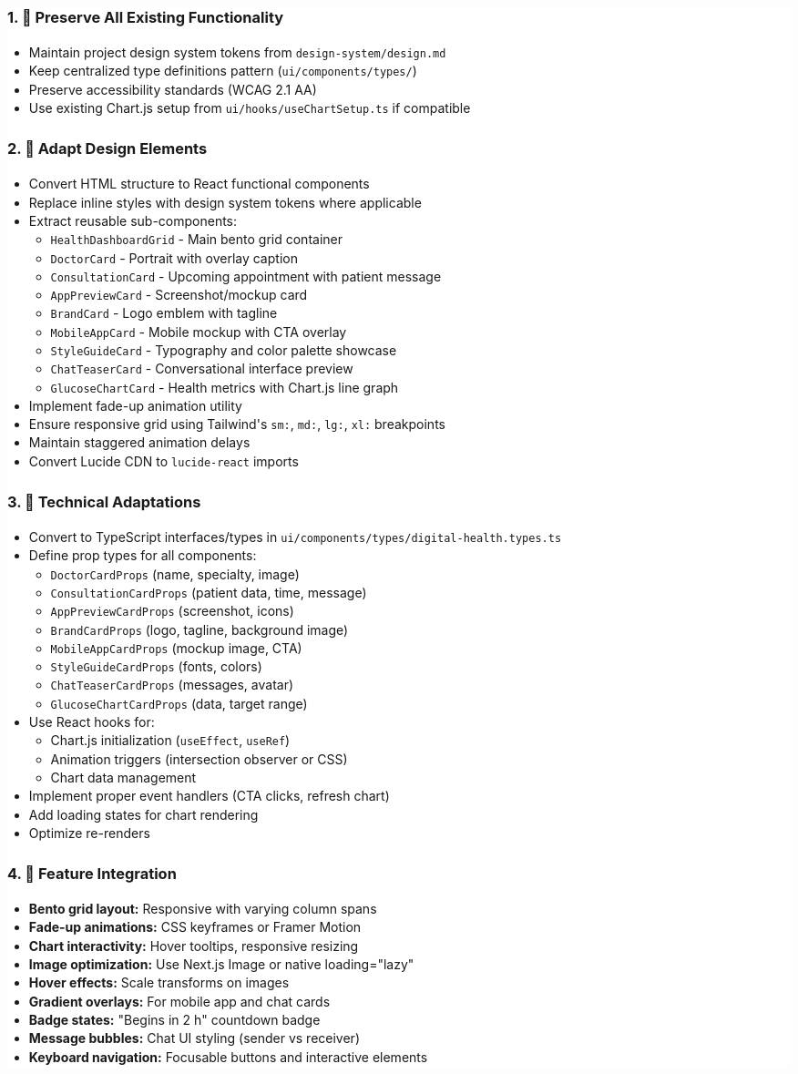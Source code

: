 ### 1. 🔄 **Preserve All Existing Functionality**
   - Maintain project design system tokens from `design-system/design.md`
   - Keep centralized type definitions pattern (`ui/components/types/`)
   - Preserve accessibility standards (WCAG 2.1 AA)
   - Use existing Chart.js setup from `ui/hooks/useChartSetup.ts` if compatible

### 2. 🎨 **Adapt Design Elements**
   - Convert HTML structure to React functional components
   - Replace inline styles with design system tokens where applicable
   - Extract reusable sub-components:
     - `HealthDashboardGrid` - Main bento grid container
     - `DoctorCard` - Portrait with overlay caption
     - `ConsultationCard` - Upcoming appointment with patient message
     - `AppPreviewCard` - Screenshot/mockup card
     - `BrandCard` - Logo emblem with tagline
     - `MobileAppCard` - Mobile mockup with CTA overlay
     - `StyleGuideCard` - Typography and color palette showcase
     - `ChatTeaserCard` - Conversational interface preview
     - `GlucoseChartCard` - Health metrics with Chart.js line graph
   - Implement fade-up animation utility
   - Ensure responsive grid using Tailwind's `sm:`, `md:`, `lg:`, `xl:` breakpoints
   - Maintain staggered animation delays
   - Convert Lucide CDN to `lucide-react` imports

### 3. 🔧 **Technical Adaptations**
   - Convert to TypeScript interfaces/types in `ui/components/types/digital-health.types.ts`
   - Define prop types for all components:
     - `DoctorCardProps` (name, specialty, image)
     - `ConsultationCardProps` (patient data, time, message)
     - `AppPreviewCardProps` (screenshot, icons)
     - `BrandCardProps` (logo, tagline, background image)
     - `MobileAppCardProps` (mockup image, CTA)
     - `StyleGuideCardProps` (fonts, colors)
     - `ChatTeaserCardProps` (messages, avatar)
     - `GlucoseChartCardProps` (data, target range)
   - Use React hooks for:
     - Chart.js initialization (`useEffect`, `useRef`)
     - Animation triggers (intersection observer or CSS)
     - Chart data management
   - Implement proper event handlers (CTA clicks, refresh chart)
   - Add loading states for chart rendering
   - Optimize re-renders

### 4. 📱 **Feature Integration**
   - **Bento grid layout:** Responsive with varying column spans
   - **Fade-up animations:** CSS keyframes or Framer Motion
   - **Chart interactivity:** Hover tooltips, responsive resizing
   - **Image optimization:** Use Next.js Image or native loading="lazy"
   - **Hover effects:** Scale transforms on images
   - **Gradient overlays:** For mobile app and chat cards
   - **Badge states:** "Begins in 2 h" countdown badge
   - **Message bubbles:** Chat UI styling (sender vs receiver)
   - **Keyboard navigation:** Focusable buttons and interactive elements
